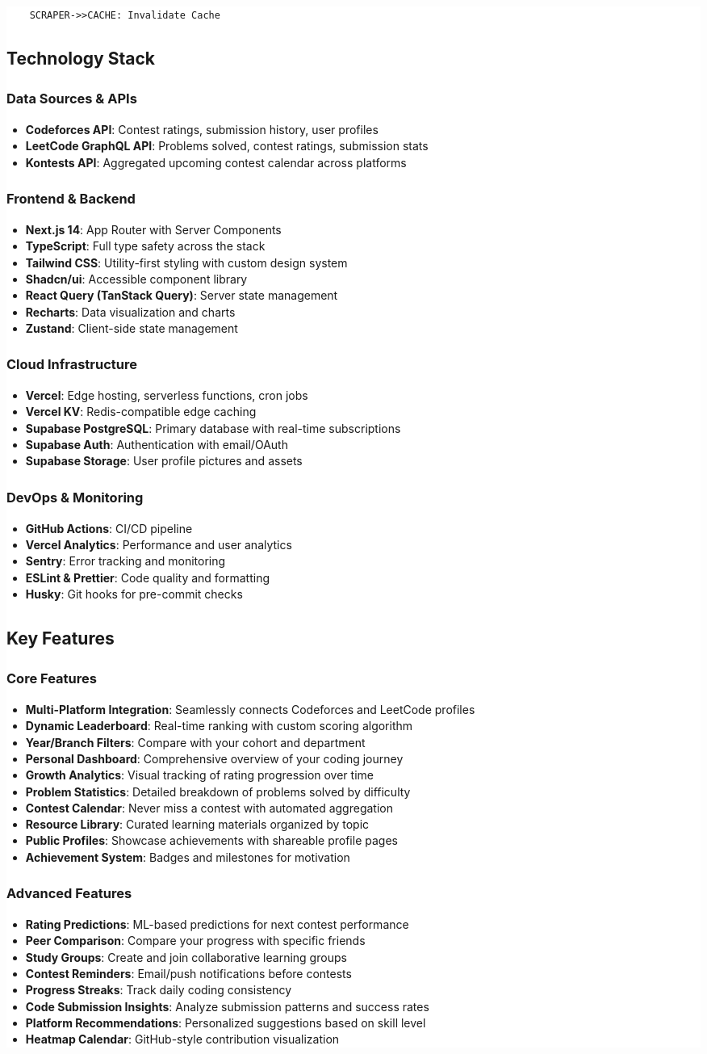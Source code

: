 ```mermaid
    SCRAPER->>CACHE: Invalidate Cache
```

## Technology Stack

### Data Sources & APIs
- **Codeforces API**: Contest ratings, submission history, user profiles
- **LeetCode GraphQL API**: Problems solved, contest ratings, submission stats
- **Kontests API**: Aggregated upcoming contest calendar across platforms

### Frontend & Backend
- **Next.js 14**: App Router with Server Components
- **TypeScript**: Full type safety across the stack
- **Tailwind CSS**: Utility-first styling with custom design system
- **Shadcn/ui**: Accessible component library
- **React Query (TanStack Query)**: Server state management
- **Recharts**: Data visualization and charts
- **Zustand**: Client-side state management

### Cloud Infrastructure
- **Vercel**: Edge hosting, serverless functions, cron jobs
- **Vercel KV**: Redis-compatible edge caching
- **Supabase PostgreSQL**: Primary database with real-time subscriptions
- **Supabase Auth**: Authentication with email/OAuth
- **Supabase Storage**: User profile pictures and assets

### DevOps & Monitoring
- **GitHub Actions**: CI/CD pipeline
- **Vercel Analytics**: Performance and user analytics
- **Sentry**: Error tracking and monitoring
- **ESLint & Prettier**: Code quality and formatting
- **Husky**: Git hooks for pre-commit checks

## Key Features

### Core Features
- **Multi-Platform Integration**: Seamlessly connects Codeforces and LeetCode profiles
- **Dynamic Leaderboard**: Real-time ranking with custom scoring algorithm
- **Year/Branch Filters**: Compare with your cohort and department
- **Personal Dashboard**: Comprehensive overview of your coding journey
- **Growth Analytics**: Visual tracking of rating progression over time
- **Problem Statistics**: Detailed breakdown of problems solved by difficulty
- **Contest Calendar**: Never miss a contest with automated aggregation
- **Resource Library**: Curated learning materials organized by topic
- **Public Profiles**: Showcase achievements with shareable profile pages
- **Achievement System**: Badges and milestones for motivation

### Advanced Features
- **Rating Predictions**: ML-based predictions for next contest performance
- **Peer Comparison**: Compare your progress with specific friends
- **Study Groups**: Create and join collaborative learning groups
- **Contest Reminders**: Email/push notifications before contests
- **Progress Streaks**: Track daily coding consistency
- **Code Submission Insights**: Analyze submission patterns and success rates
- **Platform Recommendations**: Personalized suggestions based on skill level
- **Heatmap Calendar**: GitHub-style contribution visualization
